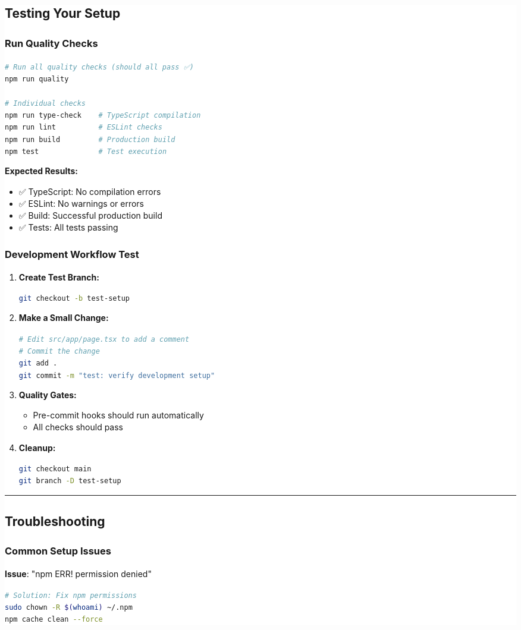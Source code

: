 ## Testing Your Setup

### Run Quality Checks

```bash
# Run all quality checks (should all pass ✅)
npm run quality

# Individual checks
npm run type-check    # TypeScript compilation
npm run lint          # ESLint checks  
npm run build         # Production build
npm test              # Test execution
```

**Expected Results:**
- ✅ TypeScript: No compilation errors
- ✅ ESLint: No warnings or errors
- ✅ Build: Successful production build
- ✅ Tests: All tests passing

### Development Workflow Test

1. **Create Test Branch:**
   ```bash
   git checkout -b test-setup
   ```

2. **Make a Small Change:**
   ```bash
   # Edit src/app/page.tsx to add a comment
   # Commit the change
   git add .
   git commit -m "test: verify development setup"
   ```

3. **Quality Gates:**
   - Pre-commit hooks should run automatically
   - All checks should pass

4. **Cleanup:**
   ```bash
   git checkout main
   git branch -D test-setup
   ```

---

## Troubleshooting

### Common Setup Issues

**Issue**: "npm ERR! permission denied"
```bash
# Solution: Fix npm permissions
sudo chown -R $(whoami) ~/.npm
npm cache clean --force
```
